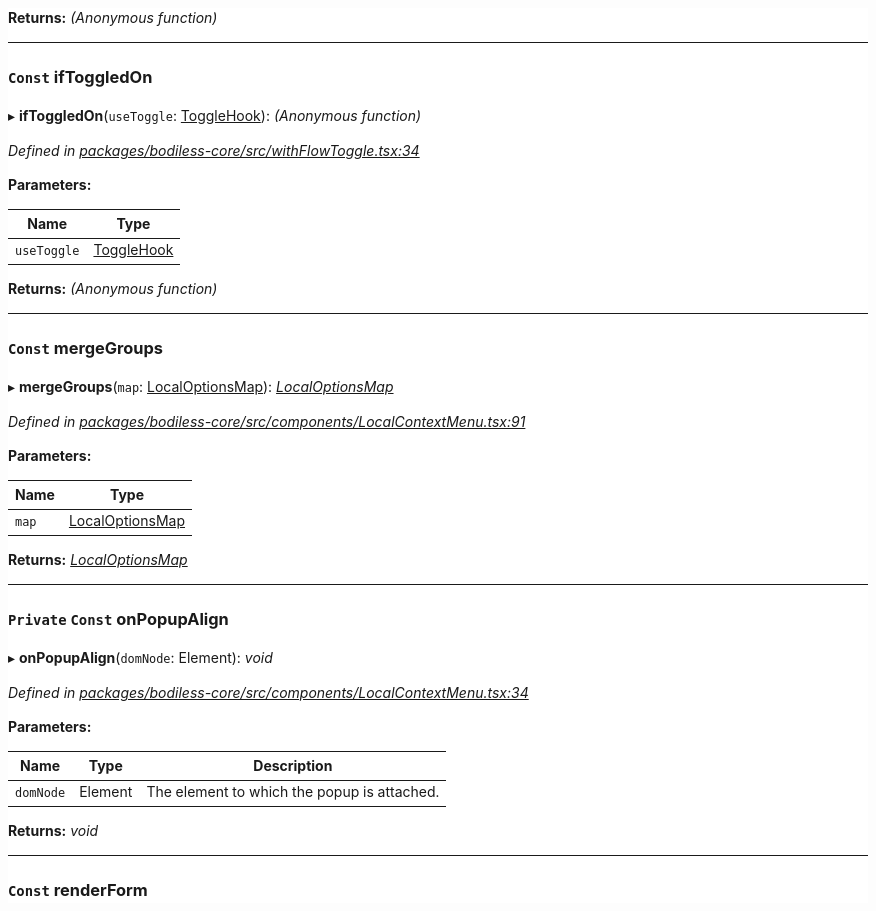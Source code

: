**Returns:** *(Anonymous function)*

___

### `Const` ifToggledOn

▸ **ifToggledOn**(`useToggle`: [ToggleHook](globals.md#togglehook)): *(Anonymous function)*

*Defined in [packages/bodiless-core/src/withFlowToggle.tsx:34](https://github.com/marcopagliarulo/Bodiless-JS/blob/284d8de7/packages/bodiless-core/src/withFlowToggle.tsx#L34)*

**Parameters:**

Name | Type |
------ | ------ |
`useToggle` | [ToggleHook](globals.md#togglehook) |

**Returns:** *(Anonymous function)*

___

### `Const` mergeGroups

▸ **mergeGroups**(`map`: [LocalOptionsMap](globals.md#localoptionsmap)): *[LocalOptionsMap](globals.md#localoptionsmap)*

*Defined in [packages/bodiless-core/src/components/LocalContextMenu.tsx:91](https://github.com/marcopagliarulo/Bodiless-JS/blob/284d8de7/packages/bodiless-core/src/components/LocalContextMenu.tsx#L91)*

**Parameters:**

Name | Type |
------ | ------ |
`map` | [LocalOptionsMap](globals.md#localoptionsmap) |

**Returns:** *[LocalOptionsMap](globals.md#localoptionsmap)*

___

### `Private` `Const` onPopupAlign

▸ **onPopupAlign**(`domNode`: Element): *void*

*Defined in [packages/bodiless-core/src/components/LocalContextMenu.tsx:34](https://github.com/marcopagliarulo/Bodiless-JS/blob/284d8de7/packages/bodiless-core/src/components/LocalContextMenu.tsx#L34)*

**Parameters:**

Name | Type | Description |
------ | ------ | ------ |
`domNode` | Element | The element to which the popup is attached.  |

**Returns:** *void*

___

### `Const` renderForm
